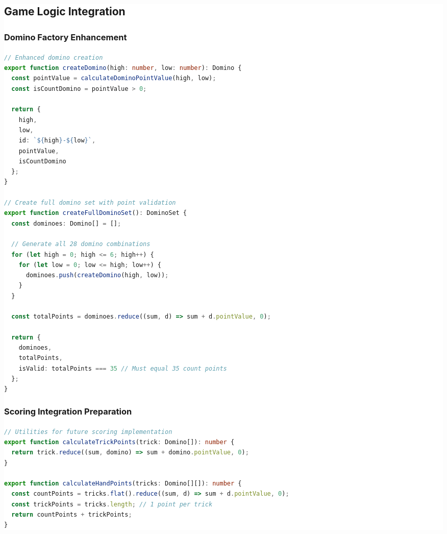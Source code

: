 ## Game Logic Integration

### Domino Factory Enhancement
```typescript
// Enhanced domino creation
export function createDomino(high: number, low: number): Domino {
  const pointValue = calculateDominoPointValue(high, low);
  const isCountDomino = pointValue > 0;
  
  return {
    high,
    low,
    id: `${high}-${low}`,
    pointValue,
    isCountDomino
  };
}

// Create full domino set with point validation
export function createFullDominoSet(): DominoSet {
  const dominoes: Domino[] = [];
  
  // Generate all 28 domino combinations
  for (let high = 0; high <= 6; high++) {
    for (let low = 0; low <= high; low++) {
      dominoes.push(createDomino(high, low));
    }
  }
  
  const totalPoints = dominoes.reduce((sum, d) => sum + d.pointValue, 0);
  
  return {
    dominoes,
    totalPoints,
    isValid: totalPoints === 35 // Must equal 35 count points
  };
}
```

### Scoring Integration Preparation
```typescript
// Utilities for future scoring implementation
export function calculateTrickPoints(trick: Domino[]): number {
  return trick.reduce((sum, domino) => sum + domino.pointValue, 0);
}

export function calculateHandPoints(tricks: Domino[][]): number {
  const countPoints = tricks.flat().reduce((sum, d) => sum + d.pointValue, 0);
  const trickPoints = tricks.length; // 1 point per trick
  return countPoints + trickPoints;
}
```
